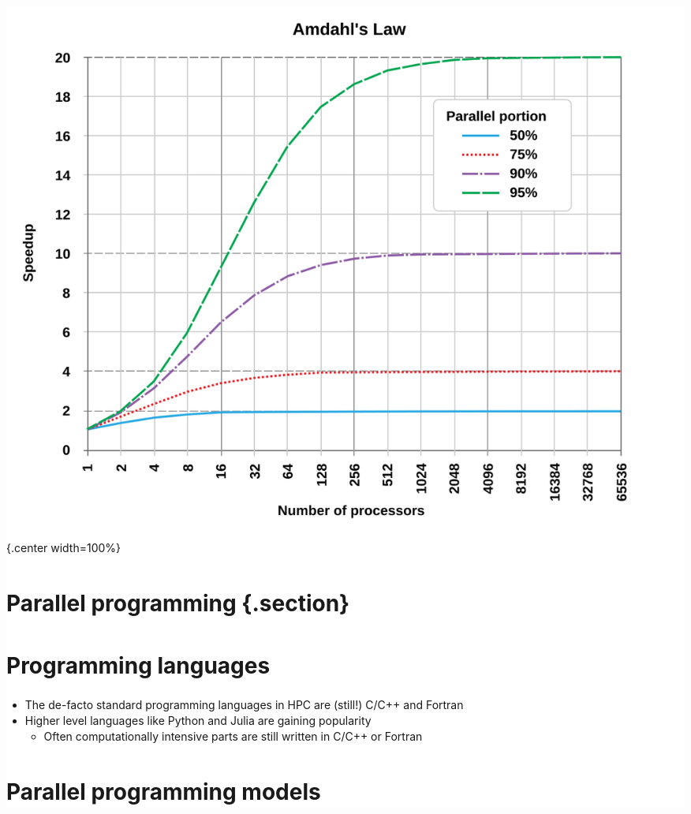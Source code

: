   ![](img/AmdahlsLaw.svg){.center width=100%}
</div>


# Parallel programming {.section}

# Programming languages

- The de-facto standard programming languages in HPC are (still!)
  C/C++ and Fortran
- Higher level languages like Python and Julia are gaining popularity
    - Often computationally intensive parts are still written in C/C++
      or Fortran

# Parallel programming models

